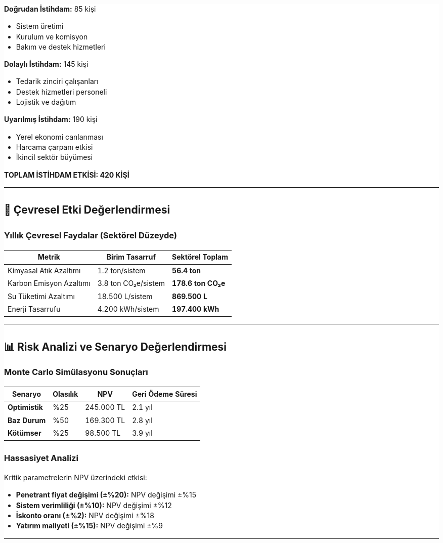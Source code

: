 **Doğrudan İstihdam:** 85 kişi
- Sistem üretimi
- Kurulum ve komisyon
- Bakım ve destek hizmetleri

**Dolaylı İstihdam:** 145 kişi
- Tedarik zinciri çalışanları
- Destek hizmetleri personeli
- Lojistik ve dağıtım

**Uyarılmış İstihdam:** 190 kişi
- Yerel ekonomi canlanması
- Harcama çarpanı etkisi
- İkincil sektör büyümesi

**TOPLAM İSTİHDAM ETKİSİ: 420 KİŞİ**

---

## 🌱 Çevresel Etki Değerlendirmesi

### Yıllık Çevresel Faydalar (Sektörel Düzeyde)

| Metrik | Birim Tasarruf | Sektörel Toplam |
|--------|----------------|------------------|
| Kimyasal Atık Azaltımı | 1.2 ton/sistem | **56.4 ton** |
| Karbon Emisyon Azaltımı | 3.8 ton CO₂e/sistem | **178.6 ton CO₂e** |
| Su Tüketimi Azaltımı | 18.500 L/sistem | **869.500 L** |
| Enerji Tasarrufu | 4.200 kWh/sistem | **197.400 kWh** |

---

## 📊 Risk Analizi ve Senaryo Değerlendirmesi

### Monte Carlo Simülasyonu Sonuçları

| Senaryo | Olasılık | NPV | Geri Ödeme Süresi |
|---------|----------|-----|-------------------|
| **Optimistik** | %25 | 245.000 TL | 2.1 yıl |
| **Baz Durum** | %50 | 169.300 TL | 2.8 yıl |
| **Kötümser** | %25 | 98.500 TL | 3.9 yıl |

### Hassasiyet Analizi

Kritik parametrelerin NPV üzerindeki etkisi:
- **Penetrant fiyat değişimi (±%20):** NPV değişimi ±%15
- **Sistem verimliliği (±%10):** NPV değişimi ±%12
- **İskonto oranı (±%2):** NPV değişimi ±%18
- **Yatırım maliyeti (±%15):** NPV değişimi ±%9

---